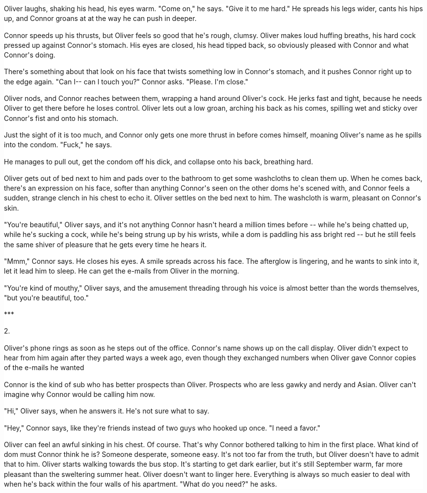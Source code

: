 Oliver laughs, shaking his head, his eyes warm. "Come on," he says. "Give it to me hard." He spreads his legs wider, cants his hips up, and Connor groans at at the way he can push in deeper. 

Connor speeds up his thrusts, but Oliver feels so good that he's rough, clumsy. Oliver makes loud huffing breaths, his hard cock pressed up against Connor's stomach. His eyes are closed, his head tipped back, so obviously pleased with Connor and what Connor's doing.

There's something about that look on his face that twists something low in Connor's stomach, and it pushes Connor right up to the edge again. "Can I\-\- can I touch you?" Connor asks. "Please. I'm close."

Oliver nods, and Connor reaches between them, wrapping a hand around Oliver's cock. He jerks fast and tight, because he needs Oliver to get there before he loses control. Oliver lets out a low groan, arching his back as his comes, spilling wet and sticky over Connor's fist and onto his stomach.

Just the sight of it is too much, and Connor only gets one more thrust in before comes himself, moaning Oliver's name as he spills into the condom. "Fuck," he says.

He manages to pull out, get the condom off his dick, and collapse onto his back, breathing hard.

Oliver gets out of bed next to him and pads over to the bathroom to get some washcloths to clean them up. When he comes back, there's an expression on his face, softer than anything Connor's seen on the other doms he's scened with, and Connor feels a sudden, strange clench in his chest to echo it. Oliver settles on the bed next to him. The washcloth is warm, pleasant on Connor's skin.

"You're beautiful," Oliver says, and it's not anything Connor hasn't heard a million times before \-\- while he's being chatted up, while he's sucking a cock, while he's being strung up by his wrists, while a dom is paddling his ass bright red \-\- but he still feels the same shiver of pleasure that he gets every time he hears it.

"Mmm," Connor says. He closes his eyes. A smile spreads across his face. The afterglow is lingering, and he wants to sink into it, let it lead him to sleep. He can get the e\-mails from Oliver in the morning.

"You're kind of mouthy," Oliver says, and the amusement threading through his voice is almost better than the words themselves, "but you're beautiful, too."

\*\*\*

2\.

Oliver's phone rings as soon as he steps out of the office. Connor's name shows up on the call display. Oliver didn't expect to hear from him again after they parted ways a week ago, even though they exchanged numbers when Oliver gave Connor copies of the e\-mails he wanted

Connor is the kind of sub who has better prospects than Oliver. Prospects who are less gawky and nerdy and Asian. Oliver can't imagine why Connor would be calling him now.

"Hi," Oliver says, when he answers it. He's not sure what to say.

"Hey," Connor says, like they're friends instead of two guys who hooked up once. "I need a favor."

Oliver can feel an awful sinking in his chest. Of course. That's why Connor bothered talking to him in the first place. What kind of dom must Connor think he is? Someone desperate, someone easy. It's not too far from the truth, but Oliver doesn't have to admit that to him. Oliver starts walking towards the bus stop. It's starting to get dark earlier, but it's still September warm, far more pleasant than the sweltering summer heat. Oliver doesn't want to linger here. Everything is always so much easier to deal with when he's back within the four walls of his apartment. "What do you need?" he asks.
